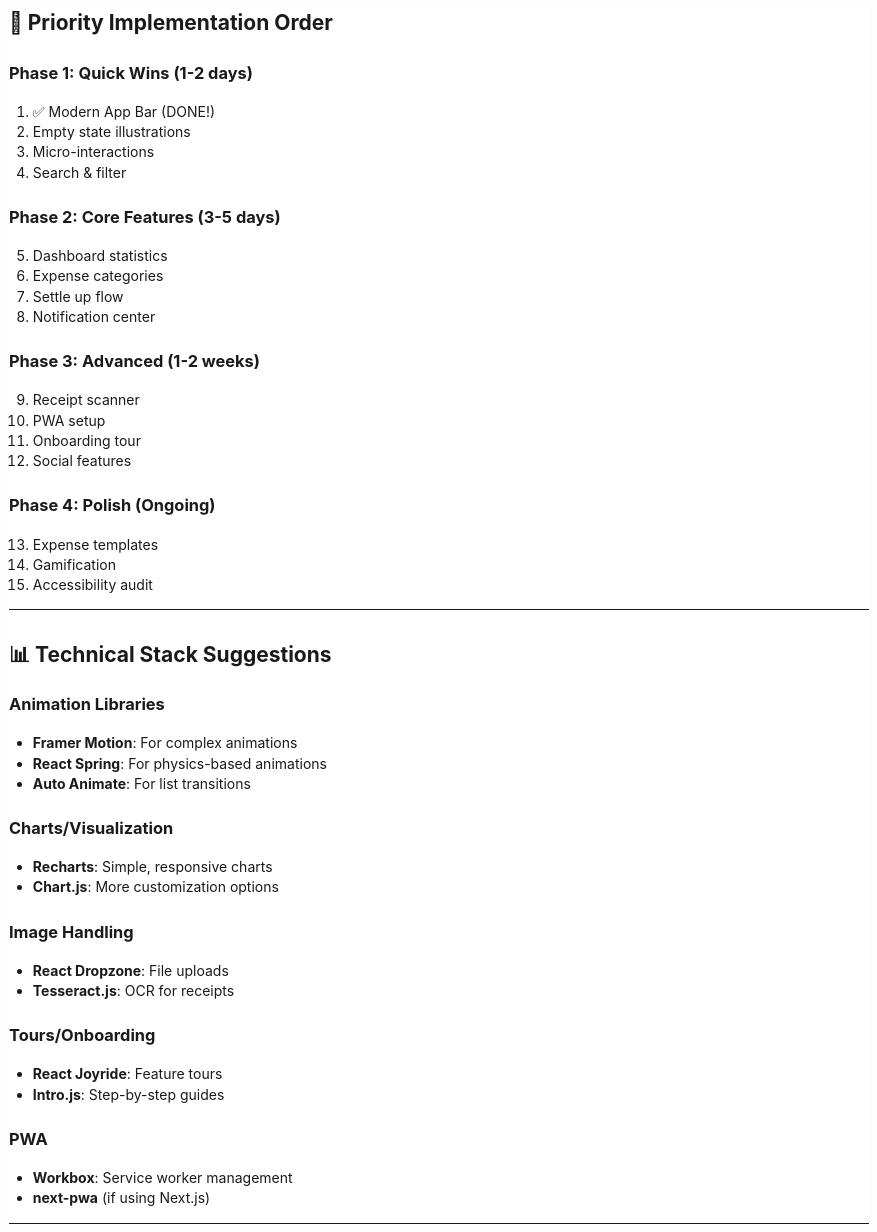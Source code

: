 
## 🎯 **Priority Implementation Order**

### **Phase 1: Quick Wins** (1-2 days)
1. ✅ Modern App Bar (DONE!)
2. Empty state illustrations
3. Micro-interactions
4. Search & filter

### **Phase 2: Core Features** (3-5 days)
5. Dashboard statistics
6. Expense categories
7. Settle up flow
8. Notification center

### **Phase 3: Advanced** (1-2 weeks)
9. Receipt scanner
10. PWA setup
11. Onboarding tour
12. Social features

### **Phase 4: Polish** (Ongoing)
13. Expense templates
14. Gamification
15. Accessibility audit

---

## 📊 **Technical Stack Suggestions**

### **Animation Libraries**
- **Framer Motion**: For complex animations
- **React Spring**: For physics-based animations
- **Auto Animate**: For list transitions

### **Charts/Visualization**
- **Recharts**: Simple, responsive charts
- **Chart.js**: More customization options

### **Image Handling**
- **React Dropzone**: File uploads
- **Tesseract.js**: OCR for receipts

### **Tours/Onboarding**
- **React Joyride**: Feature tours
- **Intro.js**: Step-by-step guides

### **PWA**
- **Workbox**: Service worker management
- **next-pwa** (if using Next.js)

---